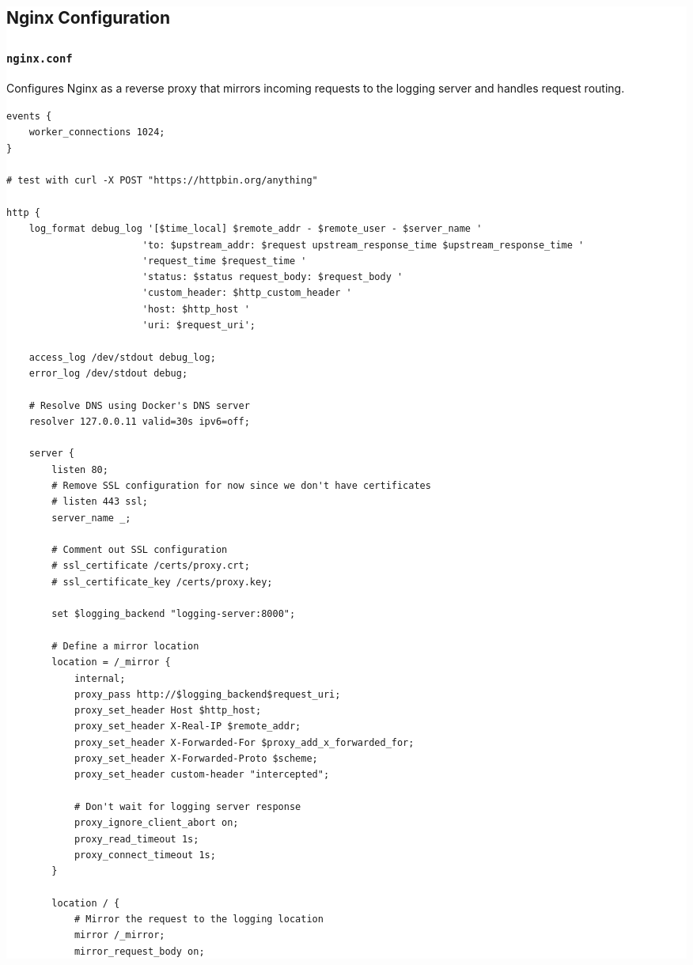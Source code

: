 
## Nginx Configuration

### `nginx.conf`

Configures Nginx as a reverse proxy that mirrors incoming requests to the logging server and handles request routing.

```nginx
events {
    worker_connections 1024;
}

# test with curl -X POST "https://httpbin.org/anything" 

http {
    log_format debug_log '[$time_local] $remote_addr - $remote_user - $server_name '
                        'to: $upstream_addr: $request upstream_response_time $upstream_response_time '
                        'request_time $request_time '
                        'status: $status request_body: $request_body '
                        'custom_header: $http_custom_header '
                        'host: $http_host '
                        'uri: $request_uri';

    access_log /dev/stdout debug_log;
    error_log /dev/stdout debug;

    # Resolve DNS using Docker's DNS server
    resolver 127.0.0.11 valid=30s ipv6=off;

    server {
        listen 80;
        # Remove SSL configuration for now since we don't have certificates
        # listen 443 ssl;
        server_name _;

        # Comment out SSL configuration
        # ssl_certificate /certs/proxy.crt;
        # ssl_certificate_key /certs/proxy.key;

        set $logging_backend "logging-server:8000";

        # Define a mirror location
        location = /_mirror {
            internal;
            proxy_pass http://$logging_backend$request_uri;
            proxy_set_header Host $http_host; 
            proxy_set_header X-Real-IP $remote_addr;
            proxy_set_header X-Forwarded-For $proxy_add_x_forwarded_for;
            proxy_set_header X-Forwarded-Proto $scheme;
            proxy_set_header custom-header "intercepted";
            
            # Don't wait for logging server response
            proxy_ignore_client_abort on;
            proxy_read_timeout 1s;
            proxy_connect_timeout 1s;
        }

        location / {
            # Mirror the request to the logging location
            mirror /_mirror;
            mirror_request_body on;

```